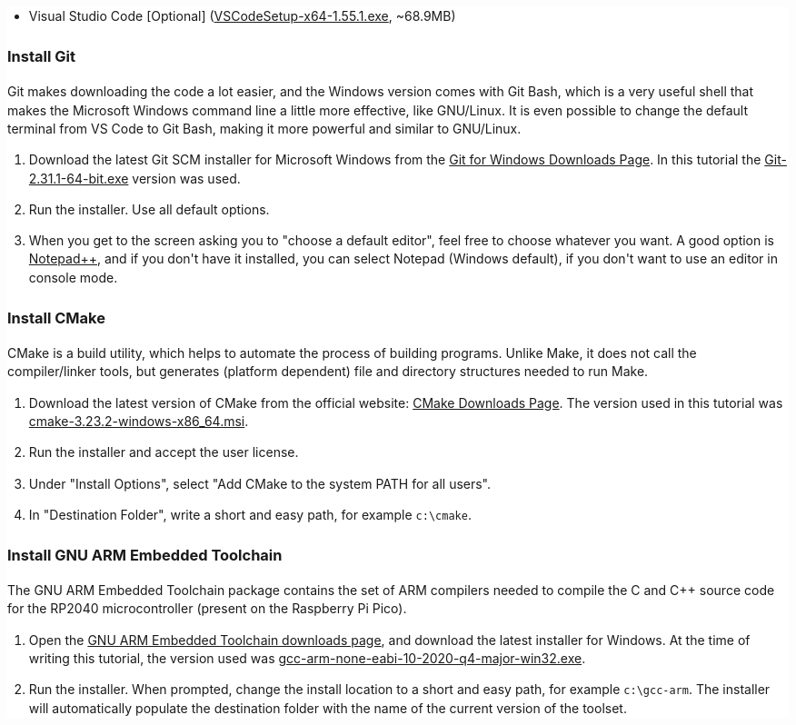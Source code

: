 - Visual Studio Code \[Optional\] ([VSCodeSetup-x64-1.55.1.exe](https://code.visualstudio.com/docs/?dv=win64), ~68.9MB)

### Install Git

Git makes downloading the code a lot easier, and the Windows version comes with Git Bash, which is a very useful shell that makes the Microsoft Windows command line a little more effective, like GNU/Linux.
It is even possible to change the default terminal from VS Code to Git Bash, making it more powerful and similar to GNU/Linux.

1. Download the latest Git SCM installer for Microsoft Windows from the [Git for Windows Downloads Page](https://git-scm.com/download/win).
In this tutorial the [Git-2.31.1-64-bit.exe](https://github.com/git-for-windows/git/releases/download/v2.31.1.windows.1/Git-2.31.1-64-bit.exe) version was used.

2. Run the installer. Use all default options.

3. When you get to the screen asking you to "choose a default editor", feel free to choose whatever you want.
A good option is [Notepad++](https://notepad-plus-plus.org/), and if you don't have it installed, you can select Notepad (Windows default), if you don't want to use an editor in console mode.

### Install CMake

CMake is a build utility, which helps to automate the process of building programs.
Unlike Make, it does not call the compiler/linker tools, but generates (platform dependent) file and directory structures needed to run Make.

1. Download the latest version of CMake from the official website: [CMake Downloads Page](https://cmake.org/download/).
The version used in this tutorial was [cmake-3.23.2-windows-x86_64.msi](https://github.com/Kitware/CMake/releases/download/v3.23.2/cmake-3.23.2-windows-x86_64.msi).

2. Run the installer and accept the user license.

3. Under "Install Options", select "Add CMake to the system PATH for all users".

4. In "Destination Folder", write a short and easy path, for example `c:\cmake`.

### Install GNU ARM Embedded Toolchain

The GNU ARM Embedded Toolchain package contains the set of ARM compilers needed to compile the C and C++ source code for the RP2040 microcontroller (present on the Raspberry Pi Pico).

1. Open the [GNU ARM Embedded Toolchain downloads page](https://developer.arm.com/tools-and-software/open-source-software/developer-tools/gnu-toolchain/gnu-rm/downloads), and download the latest installer for Windows.
At the time of writing this tutorial, the version used was [gcc-arm-none-eabi-10-2020-q4-major-win32.exe](https://developer.arm.com/-/media/Files/downloads/gnu-rm/10-2020q4/gcc-arm-none-eabi-10-2020-q4-major-win32.exe?revision=9a4bce5a-7577-4b4f-910d-4585f55d35e8&la=en&hash=068C813EEFFB68060B5FB40E6541BDE7159AFAA0).

2. Run the installer. When prompted, change the install location to a short and easy path, for example `c:\gcc-arm`.
The installer will automatically populate the destination folder with the name of the current version of the toolset.

